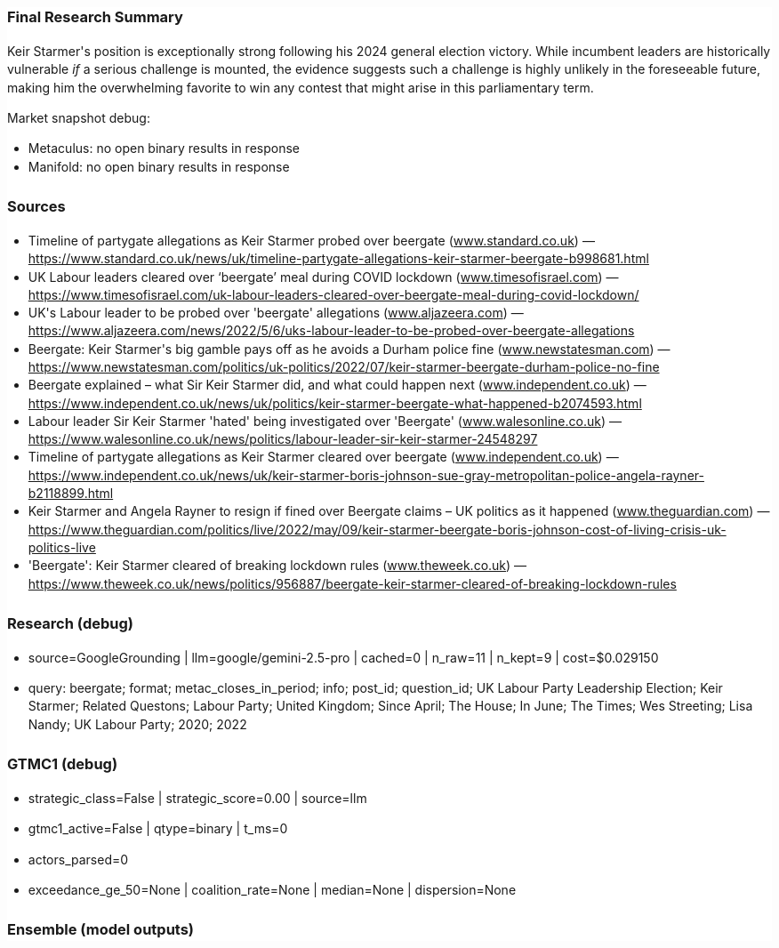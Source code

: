 ### Final Research Summary
Keir Starmer's position is exceptionally strong following his 2024 general election victory. While incumbent leaders are historically vulnerable *if* a serious challenge is mounted, the evidence suggests such a challenge is highly unlikely in the foreseeable future, making him the overwhelming favorite to win any contest that might arise in this parliamentary term.

Market snapshot debug:
- Metaculus: no open binary results in response
- Manifold: no open binary results in response

### Sources
- Timeline of partygate allegations as Keir Starmer probed over beergate (www.standard.co.uk) — https://www.standard.co.uk/news/uk/timeline-partygate-allegations-keir-starmer-beergate-b998681.html
- UK Labour leaders cleared over ‘beergate’ meal during COVID lockdown (www.timesofisrael.com) — https://www.timesofisrael.com/uk-labour-leaders-cleared-over-beergate-meal-during-covid-lockdown/
- UK's Labour leader to be probed over 'beergate' allegations (www.aljazeera.com) — https://www.aljazeera.com/news/2022/5/6/uks-labour-leader-to-be-probed-over-beergate-allegations
- Beergate: Keir Starmer's big gamble pays off as he avoids a Durham police fine (www.newstatesman.com) — https://www.newstatesman.com/politics/uk-politics/2022/07/keir-starmer-beergate-durham-police-no-fine
- Beergate explained – what Sir Keir Starmer did, and what could happen next (www.independent.co.uk) — https://www.independent.co.uk/news/uk/politics/keir-starmer-beergate-what-happened-b2074593.html
- Labour leader Sir Keir Starmer 'hated' being investigated over 'Beergate' (www.walesonline.co.uk) — https://www.walesonline.co.uk/news/politics/labour-leader-sir-keir-starmer-24548297
- Timeline of partygate allegations as Keir Starmer cleared over beergate (www.independent.co.uk) — https://www.independent.co.uk/news/uk/keir-starmer-boris-johnson-sue-gray-metropolitan-police-angela-rayner-b2118899.html
- Keir Starmer and Angela Rayner to resign if fined over Beergate claims – UK politics as it happened (www.theguardian.com) — https://www.theguardian.com/politics/live/2022/may/09/keir-starmer-beergate-boris-johnson-cost-of-living-crisis-uk-politics-live
- 'Beergate': Keir Starmer cleared of breaking lockdown rules (www.theweek.co.uk) — https://www.theweek.co.uk/news/politics/956887/beergate-keir-starmer-cleared-of-breaking-lockdown-rules

### Research (debug)

- source=GoogleGrounding | llm=google/gemini-2.5-pro | cached=0 | n_raw=11 | n_kept=9 | cost=$0.029150

- query: beergate; format; metac_closes_in_period; info; post_id; question_id; UK Labour Party Leadership Election; Keir Starmer; Related Questons; Labour Party; United Kingdom; Since April; The House; In June; The Times; Wes Streeting; Lisa Nandy; UK Labour Party; 2020; 2022

### GTMC1 (debug)

- strategic_class=False | strategic_score=0.00 | source=llm

- gtmc1_active=False | qtype=binary | t_ms=0

- actors_parsed=0

- exceedance_ge_50=None | coalition_rate=None | median=None | dispersion=None

### Ensemble (model outputs)
